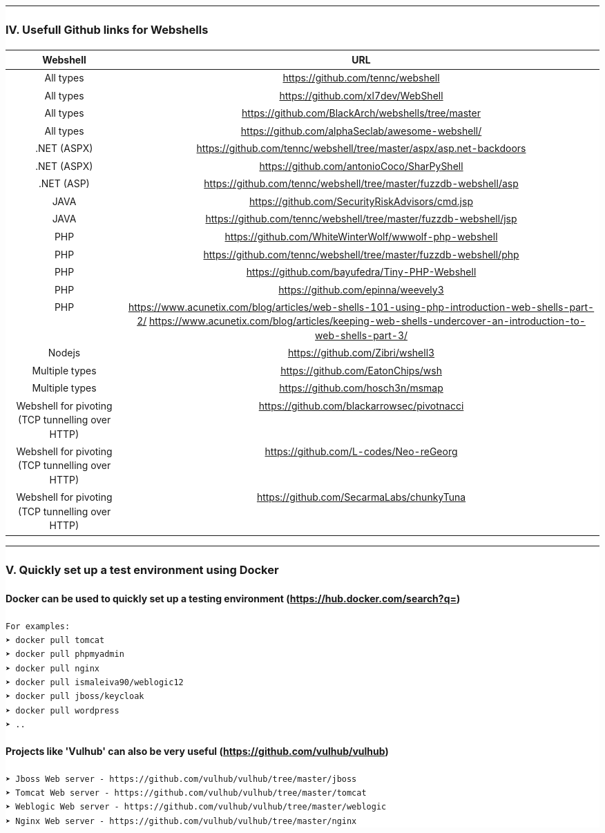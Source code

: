 -----------------

### IV. Usefull Github links for Webshells

| Webshell | URL |
| :-----: | :-----: |
| All types | https://github.com/tennc/webshell |
| All types | https://github.com/xl7dev/WebShell | 	
| All types | https://github.com/BlackArch/webshells/tree/master |
| All types | https://github.com/alphaSeclab/awesome-webshell/ |
| .NET (ASPX) | https://github.com/tennc/webshell/tree/master/aspx/asp.net-backdoors |
| .NET (ASPX) | https://github.com/antonioCoco/SharPyShell |
| .NET (ASP) | https://github.com/tennc/webshell/tree/master/fuzzdb-webshell/asp |
| JAVA | https://github.com/SecurityRiskAdvisors/cmd.jsp |
| JAVA | https://github.com/tennc/webshell/tree/master/fuzzdb-webshell/jsp |
| PHP | https://github.com/WhiteWinterWolf/wwwolf-php-webshell |
| PHP | https://github.com/tennc/webshell/tree/master/fuzzdb-webshell/php |
| PHP | https://github.com/bayufedra/Tiny-PHP-Webshell |
| PHP | https://github.com/epinna/weevely3 |
| PHP | https://www.acunetix.com/blog/articles/web-shells-101-using-php-introduction-web-shells-part-2/ https://www.acunetix.com/blog/articles/keeping-web-shells-undercover-an-introduction-to-web-shells-part-3/ |
| Nodejs | https://github.com/Zibri/wshell3 |
| Multiple types | https://github.com/EatonChips/wsh |
| Multiple types | https://github.com/hosch3n/msmap |
| Webshell for pivoting (TCP tunnelling over HTTP) | https://github.com/blackarrowsec/pivotnacci |
| Webshell for pivoting (TCP tunnelling over HTTP) | https://github.com/L-codes/Neo-reGeorg |
| Webshell for pivoting (TCP tunnelling over HTTP) | https://github.com/SecarmaLabs/chunkyTuna |

-----------------

### V. Quickly set up a test environment using Docker
#### Docker can be used to quickly set up a testing environment (https://hub.docker.com/search?q=)
```
For examples:
➤ docker pull tomcat
➤ docker pull phpmyadmin
➤ docker pull nginx
➤ docker pull ismaleiva90/weblogic12
➤ docker pull jboss/keycloak
➤ docker pull wordpress
➤ ..
```
#### Projects like 'Vulhub' can also be very useful (https://github.com/vulhub/vulhub) 
```
➤ Jboss Web server - https://github.com/vulhub/vulhub/tree/master/jboss
➤ Tomcat Web server - https://github.com/vulhub/vulhub/tree/master/tomcat
➤ Weblogic Web server - https://github.com/vulhub/vulhub/tree/master/weblogic
➤ Nginx Web server - https://github.com/vulhub/vulhub/tree/master/nginx
```